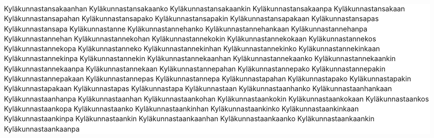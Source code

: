 Kyläkunnastansakaanhan
Kyläkunnastansakaanko
Kyläkunnastansakaankin
Kyläkunnastansakaanpa
Kyläkunnastansakaan
Kyläkunnastansapahan
Kyläkunnastansapako
Kyläkunnastansapakin
Kyläkunnastansapakaan
Kyläkunnastansapas
Kyläkunnastansapa
Kyläkunnastanne
Kyläkunnastannehanko
Kyläkunnastannehankaan
Kyläkunnastannehanpa
Kyläkunnastannehan
Kyläkunnastannekohan
Kyläkunnastannekokin
Kyläkunnastannekokaan
Kyläkunnastannekos
Kyläkunnastannekopa
Kyläkunnastanneko
Kyläkunnastannekinhan
Kyläkunnastannekinko
Kyläkunnastannekinkaan
Kyläkunnastannekinpa
Kyläkunnastannekin
Kyläkunnastannekaanhan
Kyläkunnastannekaanko
Kyläkunnastannekaankin
Kyläkunnastannekaanpa
Kyläkunnastannekaan
Kyläkunnastannepahan
Kyläkunnastannepako
Kyläkunnastannepakin
Kyläkunnastannepakaan
Kyläkunnastannepas
Kyläkunnastannepa
Kyläkunnastapahan
Kyläkunnastapako
Kyläkunnastapakin
Kyläkunnastapakaan
Kyläkunnastapas
Kyläkunnastapa
Kyläkunnastaan
Kyläkunnastaanhanko
Kyläkunnastaanhankaan
Kyläkunnastaanhanpa
Kyläkunnastaanhan
Kyläkunnastaankohan
Kyläkunnastaankokin
Kyläkunnastaankokaan
Kyläkunnastaankos
Kyläkunnastaankopa
Kyläkunnastaanko
Kyläkunnastaankinhan
Kyläkunnastaankinko
Kyläkunnastaankinkaan
Kyläkunnastaankinpa
Kyläkunnastaankin
Kyläkunnastaankaanhan
Kyläkunnastaankaanko
Kyläkunnastaankaankin
Kyläkunnastaankaanpa